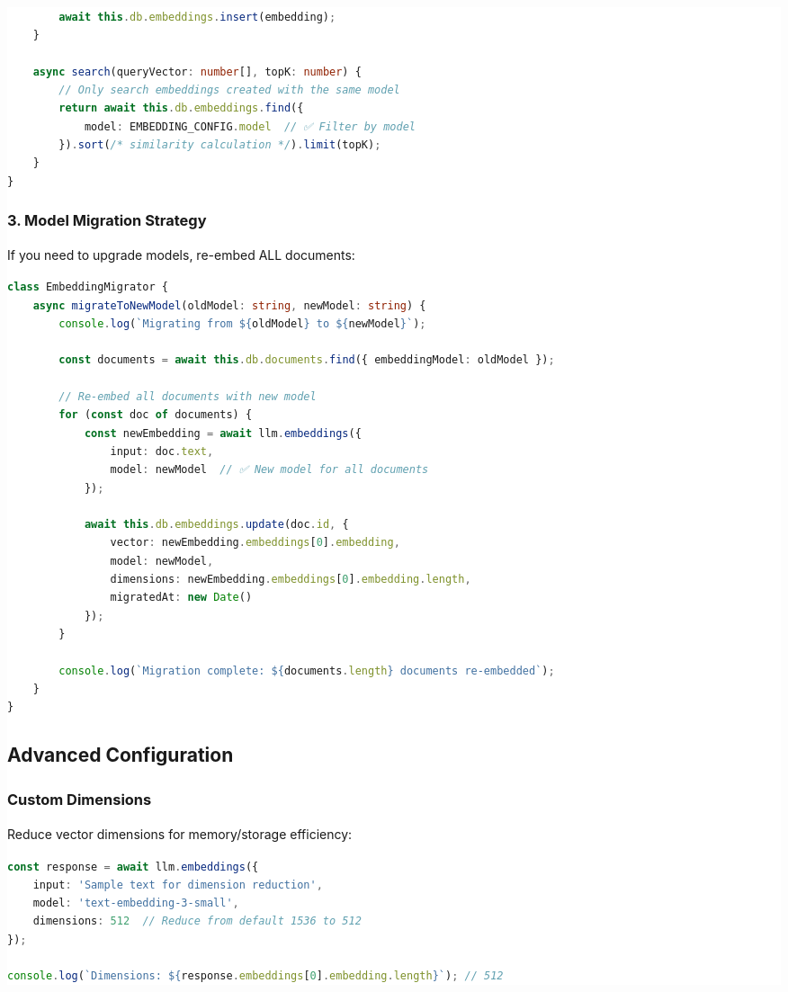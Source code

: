 ```typescript
        await this.db.embeddings.insert(embedding);
    }
    
    async search(queryVector: number[], topK: number) {
        // Only search embeddings created with the same model
        return await this.db.embeddings.find({
            model: EMBEDDING_CONFIG.model  // ✅ Filter by model
        }).sort(/* similarity calculation */).limit(topK);
    }
}
```

### 3. Model Migration Strategy

If you need to upgrade models, re-embed ALL documents:

```typescript
class EmbeddingMigrator {
    async migrateToNewModel(oldModel: string, newModel: string) {
        console.log(`Migrating from ${oldModel} to ${newModel}`);
        
        const documents = await this.db.documents.find({ embeddingModel: oldModel });
        
        // Re-embed all documents with new model
        for (const doc of documents) {
            const newEmbedding = await llm.embeddings({
                input: doc.text,
                model: newModel  // ✅ New model for all documents
            });
            
            await this.db.embeddings.update(doc.id, {
                vector: newEmbedding.embeddings[0].embedding,
                model: newModel,
                dimensions: newEmbedding.embeddings[0].embedding.length,
                migratedAt: new Date()
            });
        }
        
        console.log(`Migration complete: ${documents.length} documents re-embedded`);
    }
}
```

## Advanced Configuration

### Custom Dimensions

Reduce vector dimensions for memory/storage efficiency:

```typescript
const response = await llm.embeddings({
    input: 'Sample text for dimension reduction',
    model: 'text-embedding-3-small',
    dimensions: 512  // Reduce from default 1536 to 512
});

console.log(`Dimensions: ${response.embeddings[0].embedding.length}`); // 512
```
